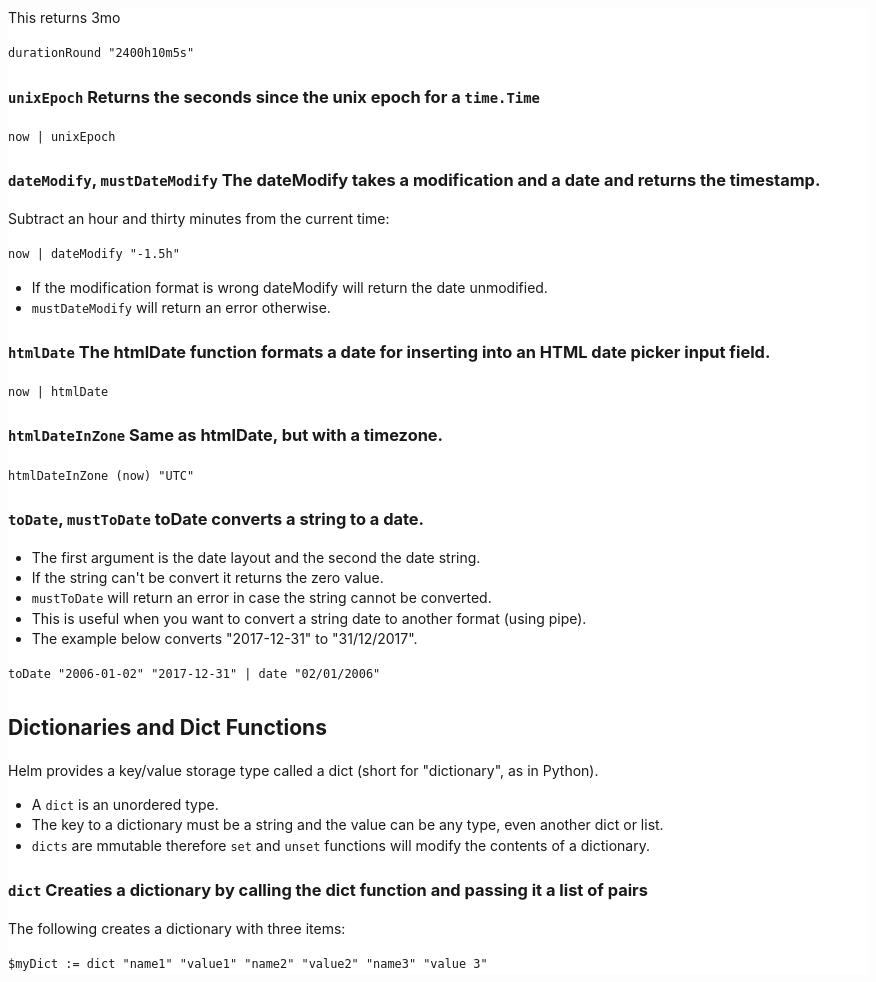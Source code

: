 This returns 3mo
```
durationRound "2400h10m5s"
```

### `unixEpoch` Returns the seconds since the unix epoch for a `time.Time`
```
now | unixEpoch
```

### `dateModify`, `mustDateModify` The dateModify takes a modification and a date and returns the timestamp.
Subtract an hour and thirty minutes from the current time:
```
now | dateModify "-1.5h"
```

- If the modification format is wrong dateModify will return the date unmodified. 
- `mustDateModify` will return an error otherwise.

### `htmlDate` The htmlDate function formats a date for inserting into an HTML date picker input field.
```
now | htmlDate
```

### `htmlDateInZone` Same as htmlDate, but with a timezone.
```
htmlDateInZone (now) "UTC"
```

### `toDate`, `mustToDate` toDate converts a string to a date. 
- The first argument is the date layout and the second the date string. 
- If the string can't be convert it returns the zero value.
- `mustToDate` will return an error in case the string cannot be converted.
- This is useful when you want to convert a string date to another format (using pipe). 
- The example below converts "2017-12-31" to "31/12/2017".
```
toDate "2006-01-02" "2017-12-31" | date "02/01/2006"
```

## Dictionaries and Dict Functions
Helm provides a key/value storage type called a dict (short for "dictionary", as in Python). 
- A `dict` is an unordered type.
- The key to a dictionary must be a string and the value can be any type, even another dict or list.
- `dicts` are mmutable therefore `set` and `unset` functions will modify the contents of a dictionary.

### `dict` Creaties a dictionary by calling the dict function and passing it a list of pairs
The following creates a dictionary with three items:
```
$myDict := dict "name1" "value1" "name2" "value2" "name3" "value 3"
```
